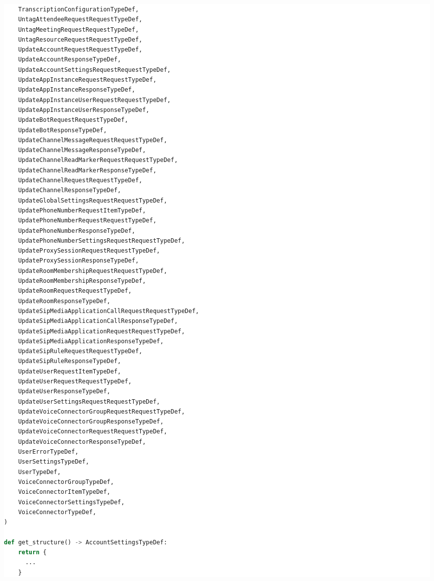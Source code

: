 ```python
    TranscriptionConfigurationTypeDef,
    UntagAttendeeRequestRequestTypeDef,
    UntagMeetingRequestRequestTypeDef,
    UntagResourceRequestRequestTypeDef,
    UpdateAccountRequestRequestTypeDef,
    UpdateAccountResponseTypeDef,
    UpdateAccountSettingsRequestRequestTypeDef,
    UpdateAppInstanceRequestRequestTypeDef,
    UpdateAppInstanceResponseTypeDef,
    UpdateAppInstanceUserRequestRequestTypeDef,
    UpdateAppInstanceUserResponseTypeDef,
    UpdateBotRequestRequestTypeDef,
    UpdateBotResponseTypeDef,
    UpdateChannelMessageRequestRequestTypeDef,
    UpdateChannelMessageResponseTypeDef,
    UpdateChannelReadMarkerRequestRequestTypeDef,
    UpdateChannelReadMarkerResponseTypeDef,
    UpdateChannelRequestRequestTypeDef,
    UpdateChannelResponseTypeDef,
    UpdateGlobalSettingsRequestRequestTypeDef,
    UpdatePhoneNumberRequestItemTypeDef,
    UpdatePhoneNumberRequestRequestTypeDef,
    UpdatePhoneNumberResponseTypeDef,
    UpdatePhoneNumberSettingsRequestRequestTypeDef,
    UpdateProxySessionRequestRequestTypeDef,
    UpdateProxySessionResponseTypeDef,
    UpdateRoomMembershipRequestRequestTypeDef,
    UpdateRoomMembershipResponseTypeDef,
    UpdateRoomRequestRequestTypeDef,
    UpdateRoomResponseTypeDef,
    UpdateSipMediaApplicationCallRequestRequestTypeDef,
    UpdateSipMediaApplicationCallResponseTypeDef,
    UpdateSipMediaApplicationRequestRequestTypeDef,
    UpdateSipMediaApplicationResponseTypeDef,
    UpdateSipRuleRequestRequestTypeDef,
    UpdateSipRuleResponseTypeDef,
    UpdateUserRequestItemTypeDef,
    UpdateUserRequestRequestTypeDef,
    UpdateUserResponseTypeDef,
    UpdateUserSettingsRequestRequestTypeDef,
    UpdateVoiceConnectorGroupRequestRequestTypeDef,
    UpdateVoiceConnectorGroupResponseTypeDef,
    UpdateVoiceConnectorRequestRequestTypeDef,
    UpdateVoiceConnectorResponseTypeDef,
    UserErrorTypeDef,
    UserSettingsTypeDef,
    UserTypeDef,
    VoiceConnectorGroupTypeDef,
    VoiceConnectorItemTypeDef,
    VoiceConnectorSettingsTypeDef,
    VoiceConnectorTypeDef,
)

def get_structure() -> AccountSettingsTypeDef:
    return {
      ...
    }
```
